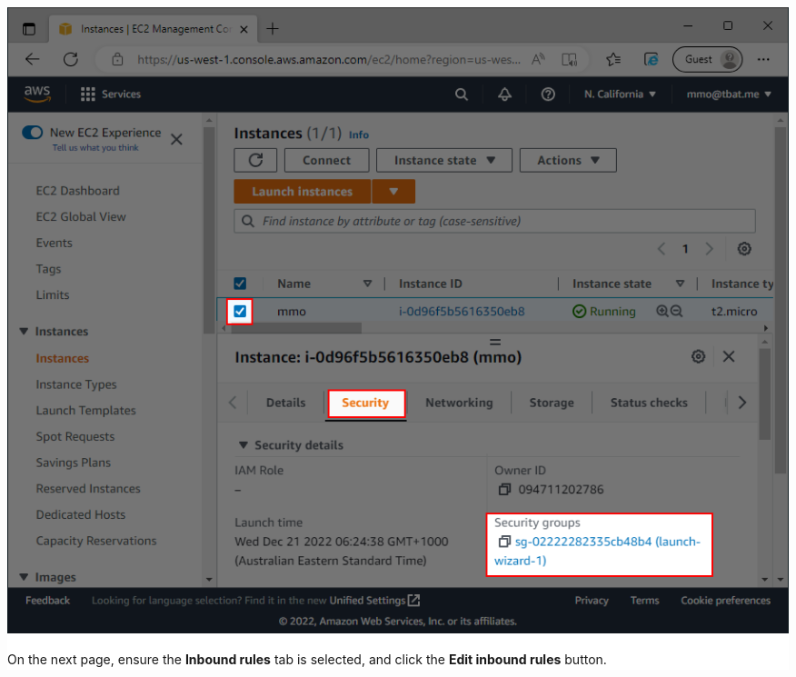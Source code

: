 ![Security group](/assets/css/images/posts/2022/12/20/deploying-your-godot-python-mmo-to-production/sg-link.png)

On the next page, ensure the **Inbound rules** tab is selected, and click the **Edit inbound rules** button.
